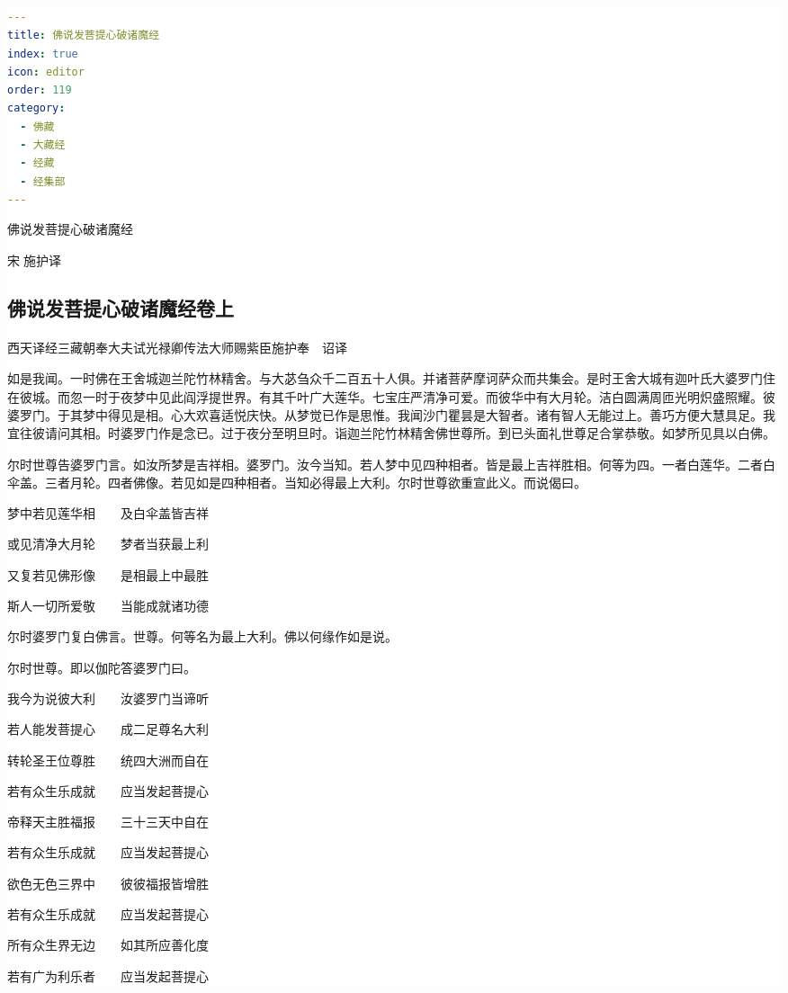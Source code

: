 ```yaml
---
title: 佛说发菩提心破诸魔经
index: true
icon: editor
order: 119
category:
  - 佛藏
  - 大藏经
  - 经藏
  - 经集部
---
```


  佛说发菩提心破诸魔经  

宋 施护译  

## 佛说发菩提心破诸魔经卷上

西天译经三藏朝奉大夫试光禄卿传法大师赐紫臣施护奉　诏译  

如是我闻。一时佛在王舍城迦兰陀竹林精舍。与大苾刍众千二百五十人俱。并诸菩萨摩诃萨众而共集会。是时王舍大城有迦叶氏大婆罗门住在彼城。而忽一时于夜梦中见此阎浮提世界。有其千叶广大莲华。七宝庄严清净可爱。而彼华中有大月轮。洁白圆满周匝光明炽盛照耀。彼婆罗门。于其梦中得见是相。心大欢喜适悦庆快。从梦觉已作是思惟。我闻沙门瞿昙是大智者。诸有智人无能过上。善巧方便大慧具足。我宜往彼请问其相。时婆罗门作是念已。过于夜分至明旦时。诣迦兰陀竹林精舍佛世尊所。到已头面礼世尊足合掌恭敬。如梦所见具以白佛。  

尔时世尊告婆罗门言。如汝所梦是吉祥相。婆罗门。汝今当知。若人梦中见四种相者。皆是最上吉祥胜相。何等为四。一者白莲华。二者白伞盖。三者月轮。四者佛像。若见如是四种相者。当知必得最上大利。尔时世尊欲重宣此义。而说偈曰。  

梦中若见莲华相　　及白伞盖皆吉祥  

或见清净大月轮　　梦者当获最上利  

又复若见佛形像　　是相最上中最胜  

斯人一切所爱敬　　当能成就诸功德  

尔时婆罗门复白佛言。世尊。何等名为最上大利。佛以何缘作如是说。  

尔时世尊。即以伽陀答婆罗门曰。  

我今为说彼大利　　汝婆罗门当谛听  

若人能发菩提心　　成二足尊名大利  

转轮圣王位尊胜　　统四大洲而自在  

若有众生乐成就　　应当发起菩提心  

帝释天主胜福报　　三十三天中自在  

若有众生乐成就　　应当发起菩提心  

欲色无色三界中　　彼彼福报皆增胜  

若有众生乐成就　　应当发起菩提心  

所有众生界无边　　如其所应善化度  

若有广为利乐者　　应当发起菩提心  
